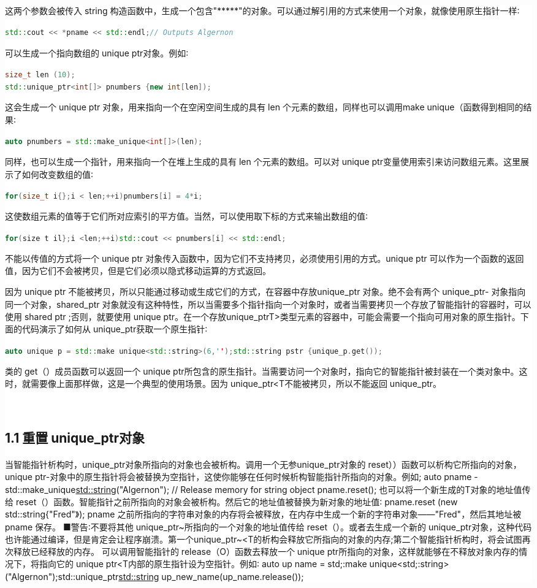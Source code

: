 这两个参数会被传入 string 构造函数中，生成一个包含"*****"的对象。可以通过解引用的方式来使用一个对象，就像使用原生指针一样∶
```cpp
std::cout << *pname << std::endl;// Outputs Algernon 
```

可以生成一个指向数组的 unique ptr<T>对象。例如∶
```cpp
size_t len (10);
std::unique_ptr<int[]> pnumbers {new int[len]);
```

这会生成一个 unique ptr 对象，用来指向一个在空闲空间生成的具有 len 个元素的数组，同样也可以调用make unique<T>（函数得到相同的结果∶
```cpp
auto pnumbers = std::make_unique<int[]>(len);
```

同样，也可以生成一个指针，用来指向一个在堆上生成的具有 len 个元素的数组。可以对 unique ptr变量使用索引来访问数组元素。这里展示了如何改变数组的值∶
```cpp
for(size_t i{};i < len;++i)pnumbers[i] = 4*i;
```

这使数组元素的值等于它们所对应索引的平方值。当然，可以使用取下标的方式来输出数组的值∶
```cpp
for(size t il};i <len;++i)std::cout << pnumbers[i] << std::endl;
```


不能以传值的方式将一个 unique ptr<T> 对象传入函数中，因为它们不支持拷贝，必须使用引用的方式。unique ptr<T> 可以作为一个函数的返回值，因为它们不会被拷贝，但是它们必须以隐式移动运算的方式返回。

因为 unique ptr<T> 不能被拷贝，所以只能通过移动或生成它们的方式，在容器中存放unique_ptr<T> 对象。绝不会有两个 unique_ptr-<T> 对象指向同一个对象，shared_ptr<T> 对象就没有这种特性，所以当需要多个指针指向一个对象时，或者当需要拷贝一个存放了智能指针的容器时，可以使用 shared ptr<T> ;否则，就要使用 unique ptr<T>。在一个存放unique_ptrT>类型元素的容器中，可能会需要一个指向可用对象的原生指针。下面的代码演示了如何从 unique_ptr<T>获取一个原生指针∶
```cpp
auto unique p = std::make unique<std::string>(6,'');std::string pstr {unique_p.get());
```
类的 get（）成员函数可以返回一个 unique ptr<T>所包含的原生指针。当需要访问一个对象时，指向它的智能指针被封装在一个类对象中。这时，就需要像上面那样做，这是一个典型的使用场景。因为 unique_ptr<T不能被拷贝，所以不能返回 unique_ptr<T>。

&emsp;
## 1.1 重置 unique_ptr<T>对象
当智能指针析构时，unique_ptr<T>对象所指向的对象也会被析构。调用一个无参unique_ptr<T>对象的 reset））函数可以析构它所指向的对象，unique ptr-<T>对象中的原生指针将会被替换为空指针，这使你能够在任何时候析构智能指针所指向的对象。例如;
auto pname - std::make_unique<std::string>("Algernon");
// Release memory for string object
pname.reset();
也可以将一个新生成的T对象的地址值传给 reset（）函数。智能指针之前所指向的对象会被析构。然后它的地址值被替换为新对象的地址值∶
pname.reset (new std::string{"Fred"》);
pname 之前所指向的字符串对象的内存将会被释放，在内存中生成一个新的字符串对象——"Fred"，然后其地址被 pname 保存。
■警告∶不要将其他 unique_ptr~<T>所指向的一个对象的地址值传给 reset（）。或者去生成一个新的 unique_ptr<T>对象，这种代码也许能通过编译，但是肯定会让程序崩溃。第一个unique_ptr~<T的析构会释放它所指向的对象的内存;第二个智能指针析构时，将会试图再次释放已经释放的内存。
可以调用智能指针的 release（O）函数去释放一个 unique ptr<T>所指向的对象，这样就能够在不释放对象内存的情况下，将指向它的 unique ptr<T内部的原生指针设为空指针。例如∶
auto up name = std;:make unique<std;:string>("Algernon");std::unique_ptr<std::string> up_new_name(up_name.release());
